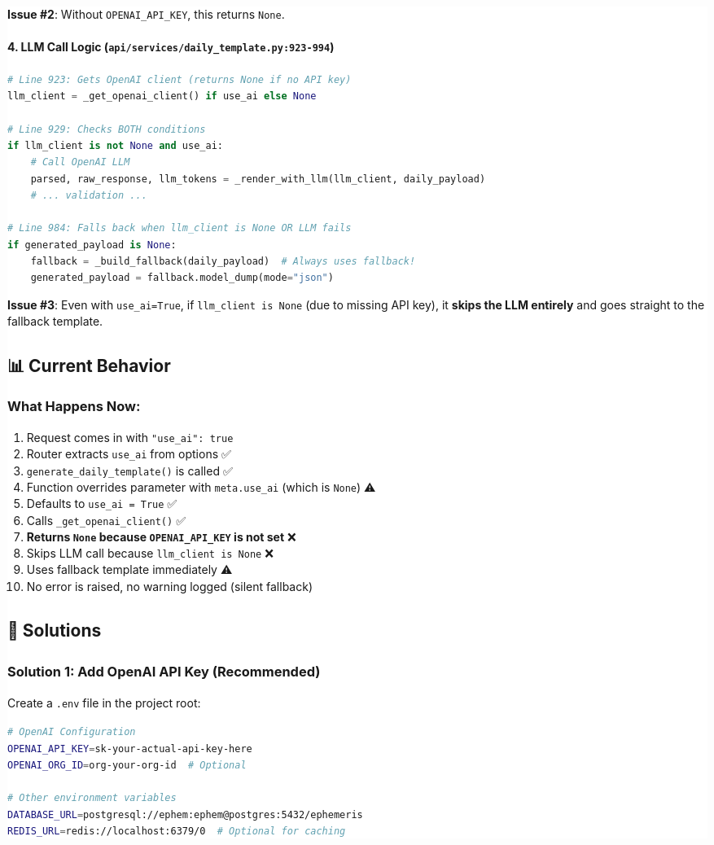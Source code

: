 **Issue #2**: Without `OPENAI_API_KEY`, this returns `None`.

#### 4. **LLM Call Logic** (`api/services/daily_template.py:923-994`)
```python
# Line 923: Gets OpenAI client (returns None if no API key)
llm_client = _get_openai_client() if use_ai else None

# Line 929: Checks BOTH conditions
if llm_client is not None and use_ai:
    # Call OpenAI LLM
    parsed, raw_response, llm_tokens = _render_with_llm(llm_client, daily_payload)
    # ... validation ...

# Line 984: Falls back when llm_client is None OR LLM fails
if generated_payload is None:
    fallback = _build_fallback(daily_payload)  # Always uses fallback!
    generated_payload = fallback.model_dump(mode="json")
```

**Issue #3**: Even with `use_ai=True`, if `llm_client is None` (due to missing API key), it **skips the LLM entirely** and goes straight to the fallback template.

## 📊 Current Behavior

### What Happens Now:
1. Request comes in with `"use_ai": true`
2. Router extracts `use_ai` from options ✅
3. `generate_daily_template()` is called ✅
4. Function overrides parameter with `meta.use_ai` (which is `None`) ⚠️
5. Defaults to `use_ai = True` ✅
6. Calls `_get_openai_client()` ✅
7. **Returns `None` because `OPENAI_API_KEY` is not set** ❌
8. Skips LLM call because `llm_client is None` ❌
9. Uses fallback template immediately ⚠️
10. No error is raised, no warning logged (silent fallback)

## 🔧 Solutions

### Solution 1: Add OpenAI API Key (Recommended)

Create a `.env` file in the project root:

```bash
# OpenAI Configuration
OPENAI_API_KEY=sk-your-actual-api-key-here
OPENAI_ORG_ID=org-your-org-id  # Optional

# Other environment variables
DATABASE_URL=postgresql://ephem:ephem@postgres:5432/ephemeris
REDIS_URL=redis://localhost:6379/0  # Optional for caching
```
